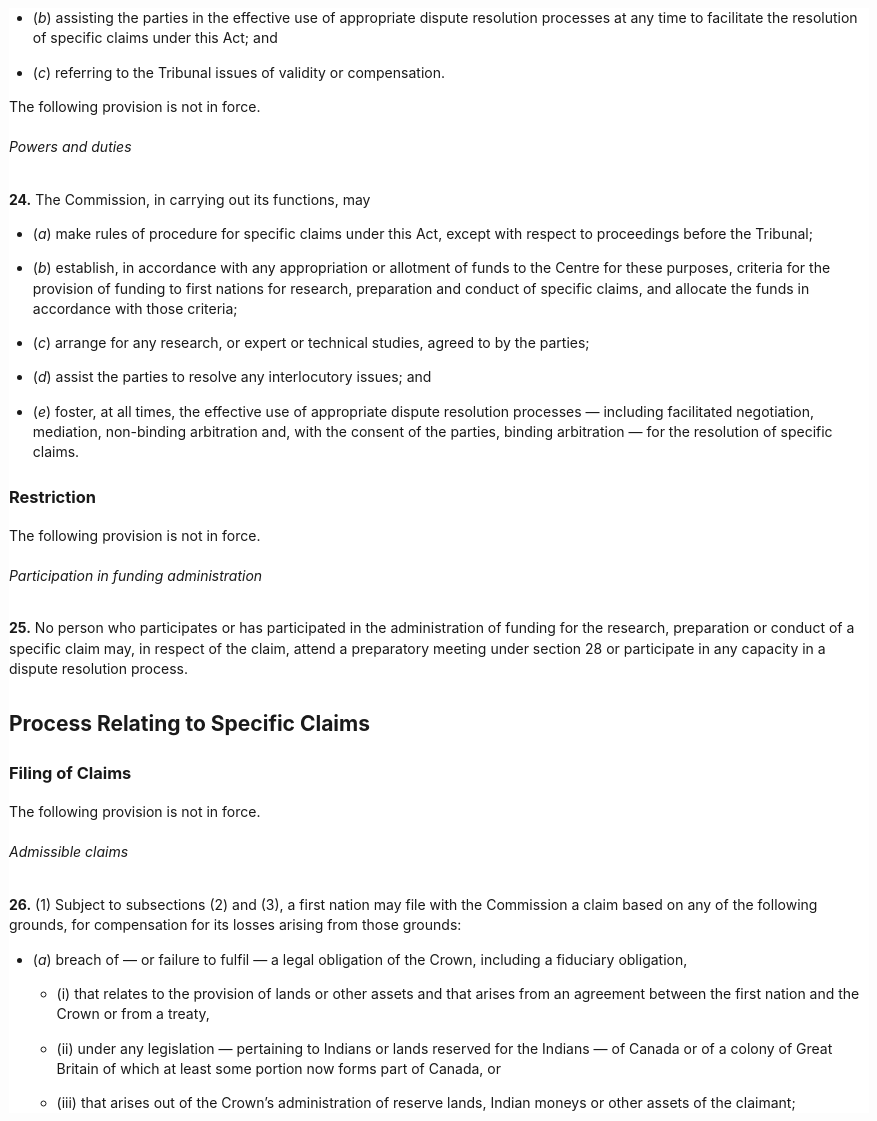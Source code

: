   * (_b_) assisting the parties in the effective use of appropriate dispute resolution processes at any time to facilitate the resolution of specific claims under this Act; and

  * (_c_) referring to the Tribunal issues of validity or compensation.

The following provision is not in force.

###### Powers and duties

**24.** The Commission, in carrying out its functions, may

  * (_a_) make rules of procedure for specific claims under this Act, except with respect to proceedings before the Tribunal;

  * (_b_) establish, in accordance with any appropriation or allotment of funds to the Centre for these purposes, criteria for the provision of funding to first nations for research, preparation and conduct of specific claims, and allocate the funds in accordance with those criteria;

  * (_c_) arrange for any research, or expert or technical studies, agreed to by the parties;

  * (_d_) assist the parties to resolve any interlocutory issues; and

  * (_e_) foster, at all times, the effective use of appropriate dispute resolution processes — including facilitated negotiation, mediation, non-binding arbitration and, with the consent of the parties, binding arbitration — for the resolution of specific claims.

### Restriction

The following provision is not in force.

###### Participation in funding administration

**25.** No person who participates or has participated in the administration of funding for the research, preparation or conduct of a specific claim may, in respect of the claim, attend a preparatory meeting under section 28 or participate in any capacity in a dispute resolution process.

## Process Relating to Specific Claims

### Filing of Claims

The following provision is not in force.

###### Admissible claims

**26.** (1) Subject to subsections (2) and (3), a first nation may file with the Commission a claim based on any of the following grounds, for compensation for its losses arising from those grounds:

  * (_a_) breach of — or failure to fulfil — a legal obligation of the Crown, including a fiduciary obligation,

    * (i) that relates to the provision of lands or other assets and that arises from an agreement between the first nation and the Crown or from a treaty,

    * (ii) under any legislation — pertaining to Indians or lands reserved for the Indians — of Canada or of a colony of Great Britain of which at least some portion now forms part of Canada, or

    * (iii) that arises out of the Crown’s administration of reserve lands, Indian moneys or other assets of the claimant;
